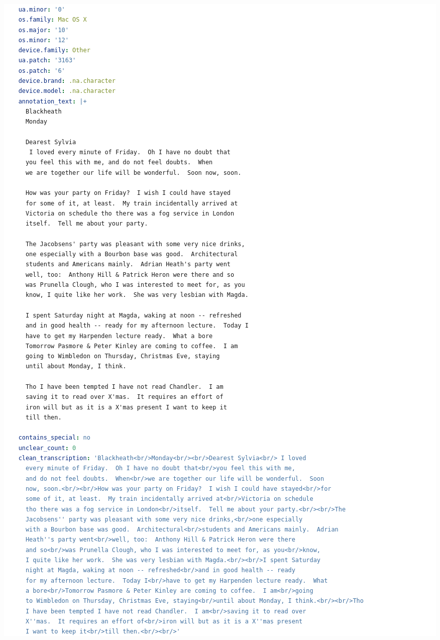 ```yaml
    ua.minor: '0'
    os.family: Mac OS X
    os.major: '10'
    os.minor: '12'
    device.family: Other
    ua.patch: '3163'
    os.patch: '6'
    device.brand: .na.character
    device.model: .na.character
    annotation_text: |+
      Blackheath
      Monday

      Dearest Sylvia
       I loved every minute of Friday.  Oh I have no doubt that
      you feel this with me, and do not feel doubts.  When
      we are together our life will be wonderful.  Soon now, soon.

      How was your party on Friday?  I wish I could have stayed
      for some of it, at least.  My train incidentally arrived at
      Victoria on schedule tho there was a fog service in London
      itself.  Tell me about your party.

      The Jacobsens' party was pleasant with some very nice drinks,
      one especially with a Bourbon base was good.  Architectural
      students and Americans mainly.  Adrian Heath's party went
      well, too:  Anthony Hill & Patrick Heron were there and so
      was Prunella Clough, who I was interested to meet for, as you
      know, I quite like her work.  She was very lesbian with Magda.

      I spent Saturday night at Magda, waking at noon -- refreshed
      and in good health -- ready for my afternoon lecture.  Today I
      have to get my Harpenden lecture ready.  What a bore
      Tomorrow Pasmore & Peter Kinley are coming to coffee.  I am
      going to Wimbledon on Thursday, Christmas Eve, staying
      until about Monday, I think.

      Tho I have been tempted I have not read Chandler.  I am
      saving it to read over X'mas.  It requires an effort of
      iron will but as it is a X'mas present I want to keep it
      till then.

    contains_special: no
    unclear_count: 0
    clean_transcription: 'Blackheath<br/>Monday<br/><br/>Dearest Sylvia<br/> I loved
      every minute of Friday.  Oh I have no doubt that<br/>you feel this with me,
      and do not feel doubts.  When<br/>we are together our life will be wonderful.  Soon
      now, soon.<br/><br/>How was your party on Friday?  I wish I could have stayed<br/>for
      some of it, at least.  My train incidentally arrived at<br/>Victoria on schedule
      tho there was a fog service in London<br/>itself.  Tell me about your party.<br/><br/>The
      Jacobsens'' party was pleasant with some very nice drinks,<br/>one especially
      with a Bourbon base was good.  Architectural<br/>students and Americans mainly.  Adrian
      Heath''s party went<br/>well, too:  Anthony Hill & Patrick Heron were there
      and so<br/>was Prunella Clough, who I was interested to meet for, as you<br/>know,
      I quite like her work.  She was very lesbian with Magda.<br/><br/>I spent Saturday
      night at Magda, waking at noon -- refreshed<br/>and in good health -- ready
      for my afternoon lecture.  Today I<br/>have to get my Harpenden lecture ready.  What
      a bore<br/>Tomorrow Pasmore & Peter Kinley are coming to coffee.  I am<br/>going
      to Wimbledon on Thursday, Christmas Eve, staying<br/>until about Monday, I think.<br/><br/>Tho
      I have been tempted I have not read Chandler.  I am<br/>saving it to read over
      X''mas.  It requires an effort of<br/>iron will but as it is a X''mas present
      I want to keep it<br/>till then.<br/><br/>'
```